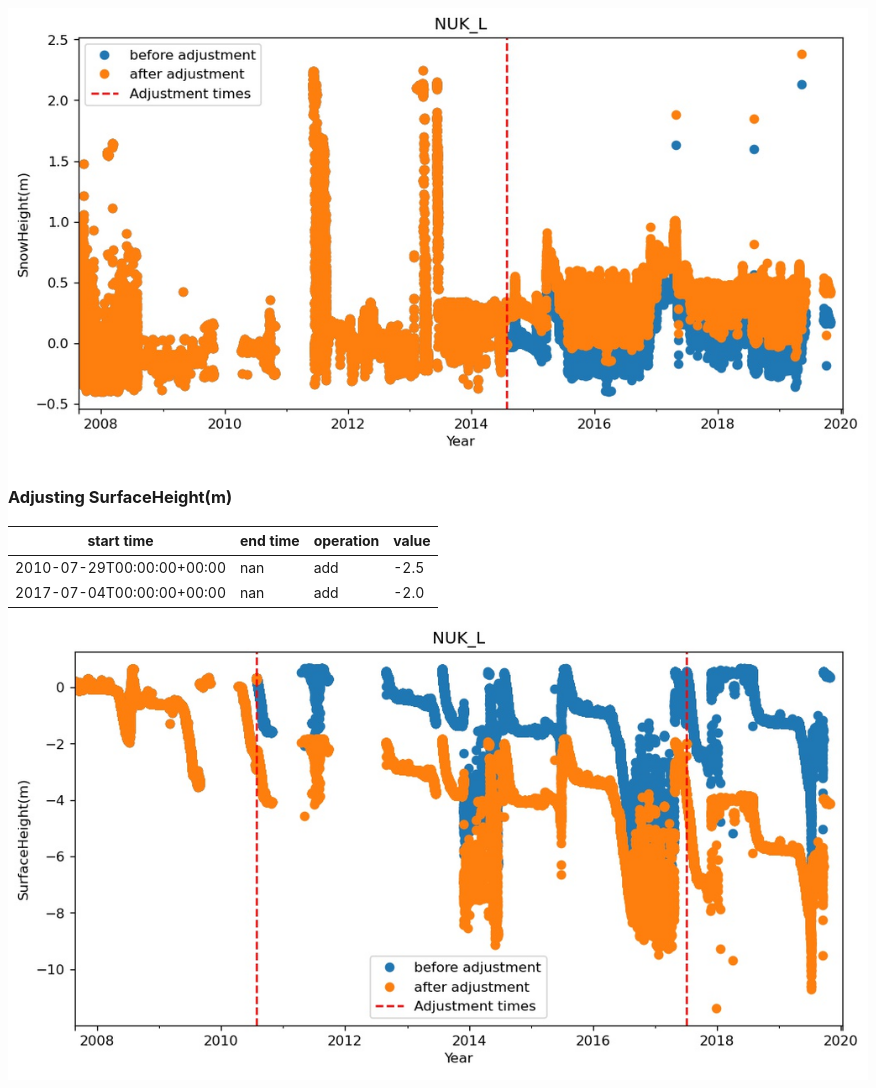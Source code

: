 ![Adjusted data at NUK_L](figures/NUK_L_adj_SnowHeight(m).jpeg)
 
### <a id='s10-2-3' />Adjusting SurfaceHeight(m)
|start time|end time|operation|value|
|-|-|-|-|
|2010-07-29T00:00:00+00:00|nan|add|-2.5|
|2017-07-04T00:00:00+00:00|nan|add|-2.0|
 
![Adjusted data at NUK_L](figures/NUK_L_adj_SurfaceHeight(m).jpeg)
 